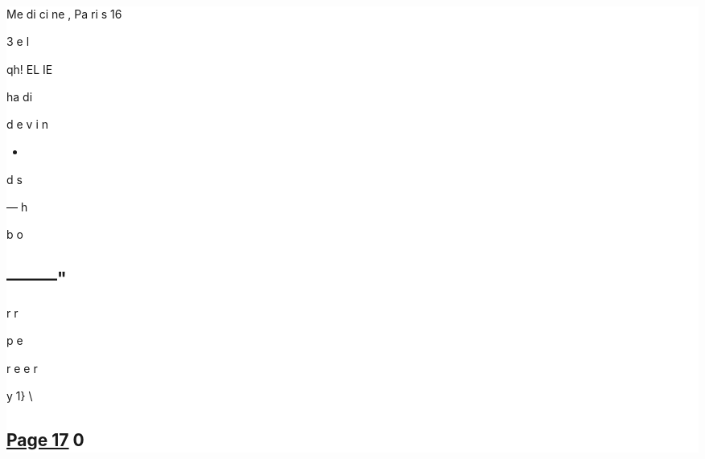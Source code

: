 Me
di
ci
ne
, 
Pa
ri
s 
16 
  
  
    
3 
e
l
 
qh! 
EL
IE
 
ha
di
 
d
e
v
i
n
 
+ 
d
s
 
—
h
 
b
o
 
———"
- 
r
r
 
p
e
 
r
e
e
r
 
y 
1} 
\ 

## [Page 17](https://demo.humlab.umu.se/courier/074765engo.pdf#page=17) 0
